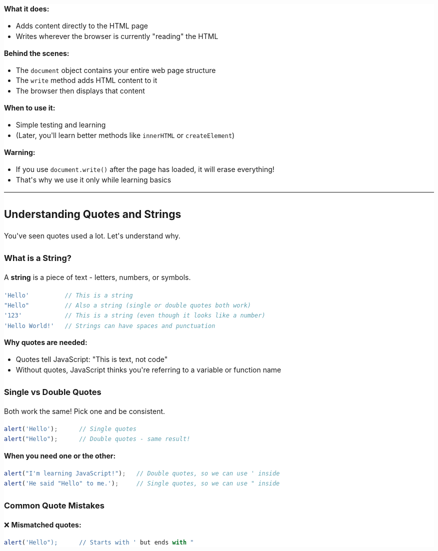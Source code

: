**What it does:**
- Adds content directly to the HTML page
- Writes wherever the browser is currently "reading" the HTML

**Behind the scenes:**
- The `document` object contains your entire web page structure
- The `write` method adds HTML content to it
- The browser then displays that content

**When to use it:**
- Simple testing and learning
- (Later, you'll learn better methods like `innerHTML` or `createElement`)

**Warning:**
- If you use `document.write()` after the page has loaded, it will erase everything!
- That's why we use it only while learning basics

---

## Understanding Quotes and Strings

You've seen quotes used a lot. Let's understand why.

### What is a String?

A **string** is a piece of text - letters, numbers, or symbols.

```javascript
'Hello'          // This is a string
"Hello"          // Also a string (single or double quotes both work)
'123'            // This is a string (even though it looks like a number)
'Hello World!'   // Strings can have spaces and punctuation
```

**Why quotes are needed:**
- Quotes tell JavaScript: "This is text, not code"
- Without quotes, JavaScript thinks you're referring to a variable or function name

### Single vs Double Quotes

Both work the same! Pick one and be consistent.

```javascript
alert('Hello');      // Single quotes
alert("Hello");      // Double quotes - same result!
```

**When you need one or the other:**
```javascript
alert("I'm learning JavaScript!");   // Double quotes, so we can use ' inside
alert('He said "Hello" to me.');     // Single quotes, so we can use " inside
```

### Common Quote Mistakes

❌ **Mismatched quotes:**
```javascript
alert('Hello");      // Starts with ' but ends with "
```
